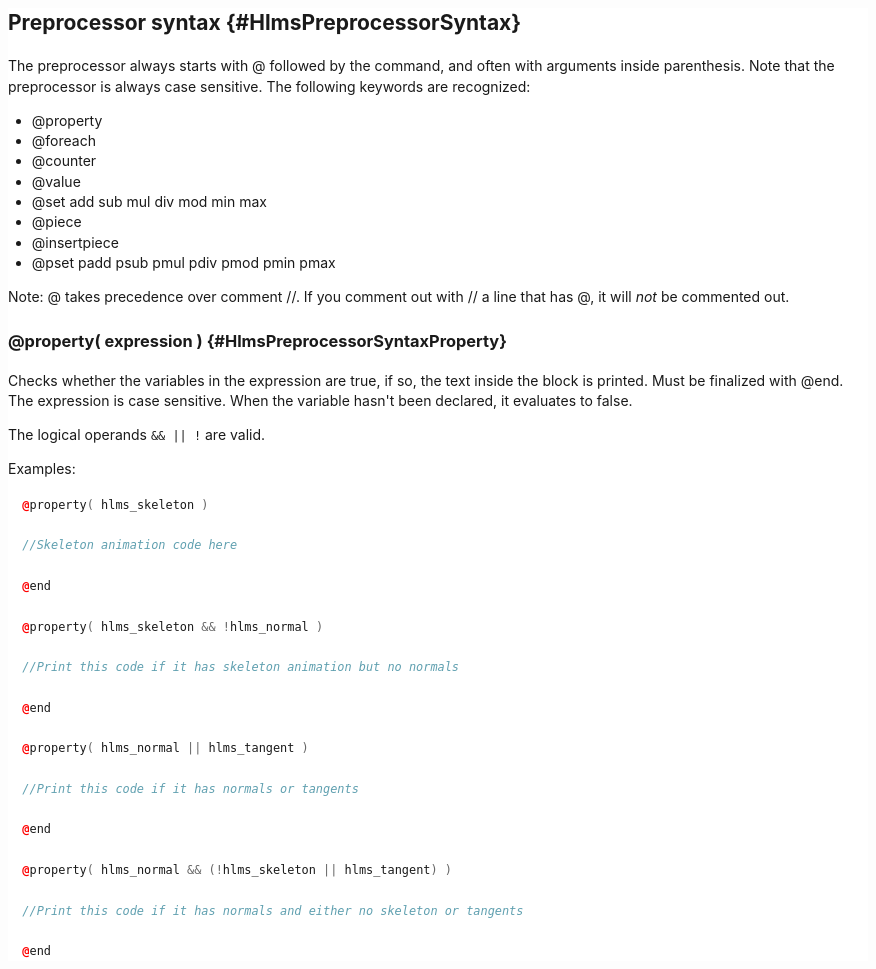 ## Preprocessor syntax {#HlmsPreprocessorSyntax}

The preprocessor always starts with @ followed by the command, and often
with arguments inside parenthesis. Note that the preprocessor is always
case sensitive. The following keywords are recognized:

-   \@property
-   \@foreach
-   \@counter
-   \@value
-   \@set add sub mul div mod min max
-   \@piece
-   \@insertpiece
-   \@pset padd psub pmul pdiv pmod pmin pmax

Note: @ takes precedence over comment //. If you comment out with //
a line that has @, it will _not_ be commented out.

### \@property( expression ) {#HlmsPreprocessorSyntaxProperty}

Checks whether the variables in the expression are true, if so, the text
inside the block is printed. Must be finalized with \@end. The expression
is case sensitive. When the variable hasn't been declared, it evaluates
to false.

The logical operands `&& || !` are valid.

Examples:

```cpp
  @property( hlms_skeleton )

  //Skeleton animation code here

  @end

  @property( hlms_skeleton && !hlms_normal )

  //Print this code if it has skeleton animation but no normals

  @end

  @property( hlms_normal || hlms_tangent )

  //Print this code if it has normals or tangents

  @end

  @property( hlms_normal && (!hlms_skeleton || hlms_tangent) )

  //Print this code if it has normals and either no skeleton or tangents

  @end
```
